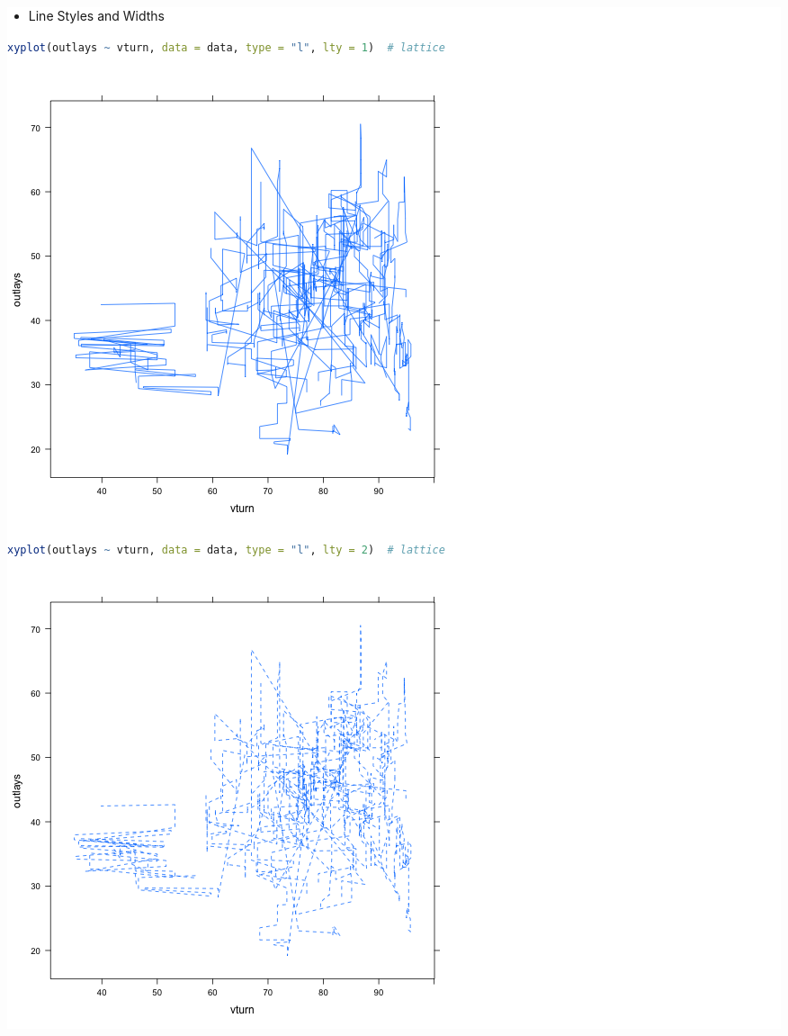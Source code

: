 
* Line Styles and Widths

```r
xyplot(outlays ~ vturn, data = data, type = "l", lty = 1)  # lattice
```

![ ](figure/unnamed-chunk-531.png) 

```r
xyplot(outlays ~ vturn, data = data, type = "l", lty = 2)  # lattice
```

![ ](figure/unnamed-chunk-532.png) 

